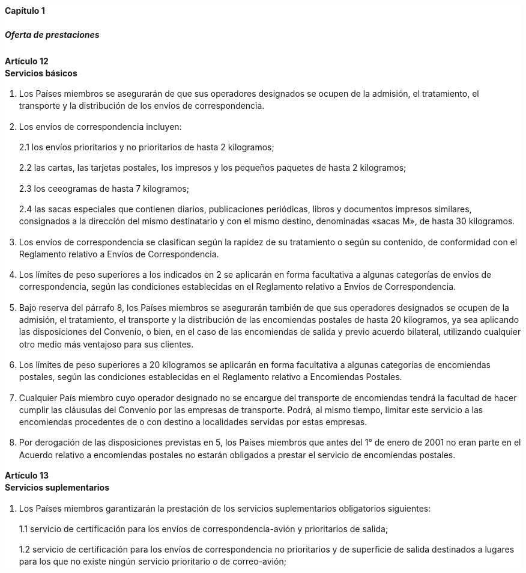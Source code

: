 #### Capítulo 1  
##### Oferta de prestaciones  

**Artículo 12**  
**Servicios básicos**  

1. Los Países miembros se asegurarán de que sus operadores designados se ocupen de la admisión, el tratamiento, el transporte y la distribución de los envíos de correspondencia.  

2. Los envíos de correspondencia incluyen:  

   2.1 los envíos prioritarios y no prioritarios de hasta 2 kilogramos;  

   2.2 las cartas, las tarjetas postales, los impresos y los pequeños paquetes de hasta 2 kilogramos;  

   2.3 los ceeogramas de hasta 7 kilogramos;  

   2.4 las sacas especiales que contienen diarios, publicaciones periódicas, libros y documentos impresos similares, consignados a la dirección del mismo destinatario y con el mismo destino, denominadas «sacas M», de hasta 30 kilogramos.  

3. Los envíos de correspondencia se clasifican según la rapidez de su tratamiento o según su contenido, de conformidad con el Reglamento relativo a Envíos de Correspondencia.  

4. Los límites de peso superiores a los indicados en 2 se aplicarán en forma facultativa a algunas categorías de envíos de correspondencia, según las condiciones establecidas en el Reglamento relativo a Envíos de Correspondencia.  

5. Bajo reserva del párrafo 8, los Países miembros se asegurarán también de que sus operadores designados se ocupen de la admisión, el tratamiento, el transporte y la distribución de las encomiendas postales de hasta 20 kilogramos, ya sea aplicando las disposiciones del Convenio, o bien, en el caso de las encomiendas de salida y previo acuerdo bilateral, utilizando cualquier otro medio más ventajoso para sus clientes.  

6. Los límites de peso superiores a 20 kilogramos se aplicarán en forma facultativa a algunas categorías de encomiendas postales, según las condiciones establecidas en el Reglamento relativo a Encomiendas Postales.  

7. Cualquier País miembro cuyo operador designado no se encargue del transporte de encomiendas tendrá la facultad de hacer cumplir las cláusulas del Convenio por las empresas de transporte. Podrá, al mismo tiempo, limitar este servicio a las encomiendas procedentes de o con destino a localidades servidas por estas empresas.  

8. Por derogación de las disposiciones previstas en 5, los Países miembros que antes del 1° de enero de 2001 no eran parte en el Acuerdo relativo a encomiendas postales no estarán obligados a prestar el servicio de encomiendas postales.  

**Artículo 13**  
**Servicios suplementarios**  

1. Los Países miembros garantizarán la prestación de los servicios suplementarios obligatorios siguientes:  

   1.1 servicio de certificación para los envíos de correspondencia-avión y prioritarios de salida;  

   1.2 servicio de certificación para los envíos de correspondencia no prioritarios y de superficie de salida destinados a lugares para los que no existe ningún servicio prioritario o de correo-avión;  

